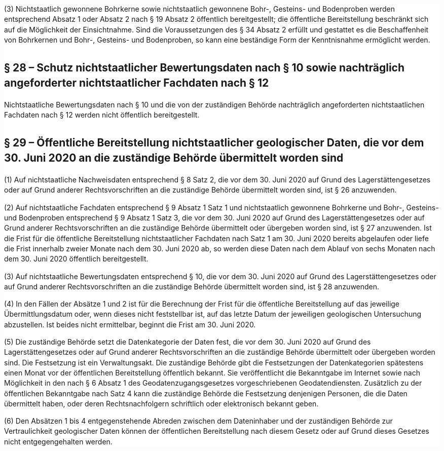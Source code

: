 (3) Nichtstaatlich gewonnene Bohrkerne sowie nichtstaatlich gewonnene Bohr-, Gesteins- und Bodenproben werden entsprechend Absatz 1 oder Absatz 2 nach § 19 Absatz 2 öffentlich bereitgestellt; die öffentliche Bereitstellung beschränkt sich auf die Möglichkeit der Einsichtnahme. Sind die Voraussetzungen des § 34 Absatz 2 erfüllt und gestattet es die Beschaffenheit von Bohrkernen und Bohr-, Gesteins- und Bodenproben, so kann eine beständige Form der Kenntnisnahme ermöglicht werden.


## § 28 – Schutz nichtstaatlicher Bewertungsdaten nach § 10 sowie nachträglich angeforderter nichtstaatlicher Fachdaten nach § 12

Nichtstaatliche Bewertungsdaten nach § 10 und die von der zuständigen Behörde nachträglich angeforderten nichtstaatlichen Fachdaten nach § 12 werden nicht öffentlich bereitgestellt.


## § 29 – Öffentliche Bereitstellung nichtstaatlicher geologischer Daten, die vor dem 30. Juni 2020 an die zuständige Behörde übermittelt worden sind

(1) Auf nichtstaatliche Nachweisdaten entsprechend § 8 Satz 2, die vor dem 30. Juni 2020 auf Grund des Lagerstättengesetzes oder auf Grund anderer Rechtsvorschriften an die zuständige Behörde übermittelt worden sind, ist § 26 anzuwenden.

(2) Auf nichtstaatliche Fachdaten entsprechend § 9 Absatz 1 Satz 1 und nichtstaatlich gewonnene Bohrkerne und Bohr-, Gesteins- und Bodenproben entsprechend § 9 Absatz 1 Satz 3, die vor dem 30. Juni 2020 auf Grund des Lagerstättengesetzes oder auf Grund anderer Rechtsvorschriften an die zuständige Behörde übermittelt oder übergeben worden sind, ist § 27 anzuwenden. Ist die Frist für die öffentliche Bereitstellung nichtstaatlicher Fachdaten nach Satz 1 am 30. Juni 2020 bereits abgelaufen oder liefe die Frist innerhalb zweier Monate nach dem 30. Juni 2020 ab, so werden diese Daten nach dem Ablauf von sechs Monaten nach dem 30. Juni 2020 öffentlich bereitgestellt.

(3) Auf nichtstaatliche Bewertungsdaten entsprechend § 10, die vor dem 30. Juni 2020 auf Grund des Lagerstättengesetzes oder auf Grund anderer Rechtsvorschriften an die zuständige Behörde übermittelt worden sind, ist § 28 anzuwenden.

(4) In den Fällen der Absätze 1 und 2 ist für die Berechnung der Frist für die öffentliche Bereitstellung auf das jeweilige Übermittlungsdatum oder, wenn dieses nicht feststellbar ist, auf das letzte Datum der jeweiligen geologischen Untersuchung abzustellen. Ist beides nicht ermittelbar, beginnt die Frist am 30. Juni 2020.

(5) Die zuständige Behörde setzt die Datenkategorie der Daten fest, die vor dem 30. Juni 2020 auf Grund des Lagerstättengesetzes oder auf Grund anderer Rechtsvorschriften an die zuständige Behörde übermittelt oder übergeben worden sind. Die Festsetzung ist ein Verwaltungsakt. Die zuständige Behörde gibt die Festsetzungen der Datenkategorien spätestens einen Monat vor der öffentlichen Bereitstellung öffentlich bekannt. Sie veröffentlicht die Bekanntgabe im Internet sowie nach Möglichkeit in den nach § 6 Absatz 1 des Geodatenzugangsgesetzes vorgeschriebenen Geodatendiensten. Zusätzlich zu der öffentlichen Bekanntgabe nach Satz 4 kann die zuständige Behörde die Festsetzung denjenigen Personen, die die Daten übermittelt haben, oder deren Rechtsnachfolgern schriftlich oder elektronisch bekannt geben.

(6) Den Absätzen 1 bis 4 entgegenstehende Abreden zwischen dem Dateninhaber und der zuständigen Behörde zur Vertraulichkeit geologischer Daten können der öffentlichen Bereitstellung nach diesem Gesetz oder auf Grund dieses Gesetzes nicht entgegengehalten werden.
